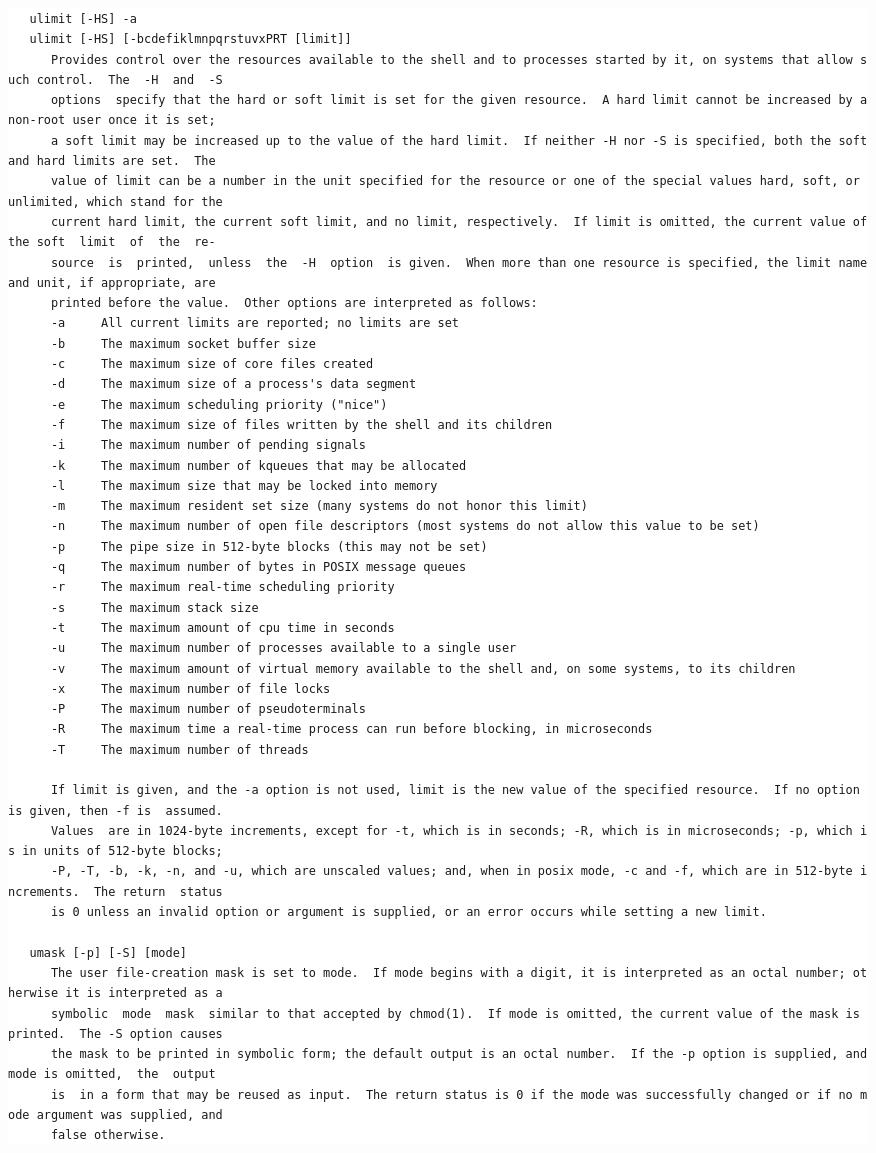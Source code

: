        ulimit [-HS] -a
       ulimit [-HS] [-bcdefiklmnpqrstuvxPRT [limit]]
	      Provides control over the resources available to the shell and to processes started by it, on systems that allow such control.  The  -H  and  -S
	      options  specify that the hard or soft limit is set for the given resource.  A hard limit cannot be increased by a non-root user once it is set;
	      a soft limit may be increased up to the value of the hard limit.	If neither -H nor -S is specified, both the soft and hard limits are set.  The
	      value of limit can be a number in the unit specified for the resource or one of the special values hard, soft, or unlimited, which stand for the
	      current hard limit, the current soft limit, and no limit, respectively.  If limit is omitted, the current value of the soft  limit  of  the  re‐
	      source  is  printed,  unless  the	 -H  option  is given.	When more than one resource is specified, the limit name and unit, if appropriate, are
	      printed before the value.	 Other options are interpreted as follows:
	      -a     All current limits are reported; no limits are set
	      -b     The maximum socket buffer size
	      -c     The maximum size of core files created
	      -d     The maximum size of a process's data segment
	      -e     The maximum scheduling priority ("nice")
	      -f     The maximum size of files written by the shell and its children
	      -i     The maximum number of pending signals
	      -k     The maximum number of kqueues that may be allocated
	      -l     The maximum size that may be locked into memory
	      -m     The maximum resident set size (many systems do not honor this limit)
	      -n     The maximum number of open file descriptors (most systems do not allow this value to be set)
	      -p     The pipe size in 512-byte blocks (this may not be set)
	      -q     The maximum number of bytes in POSIX message queues
	      -r     The maximum real-time scheduling priority
	      -s     The maximum stack size
	      -t     The maximum amount of cpu time in seconds
	      -u     The maximum number of processes available to a single user
	      -v     The maximum amount of virtual memory available to the shell and, on some systems, to its children
	      -x     The maximum number of file locks
	      -P     The maximum number of pseudoterminals
	      -R     The maximum time a real-time process can run before blocking, in microseconds
	      -T     The maximum number of threads

	      If limit is given, and the -a option is not used, limit is the new value of the specified resource.  If no option is given, then -f is  assumed.
	      Values  are in 1024-byte increments, except for -t, which is in seconds; -R, which is in microseconds; -p, which is in units of 512-byte blocks;
	      -P, -T, -b, -k, -n, and -u, which are unscaled values; and, when in posix mode, -c and -f, which are in 512-byte increments.  The return	status
	      is 0 unless an invalid option or argument is supplied, or an error occurs while setting a new limit.

       umask [-p] [-S] [mode]
	      The user file-creation mask is set to mode.  If mode begins with a digit, it is interpreted as an octal number; otherwise it is interpreted as a
	      symbolic	mode  mask  similar to that accepted by chmod(1).  If mode is omitted, the current value of the mask is printed.  The -S option causes
	      the mask to be printed in symbolic form; the default output is an octal number.  If the -p option is supplied, and mode is omitted,  the	output
	      is  in a form that may be reused as input.  The return status is 0 if the mode was successfully changed or if no mode argument was supplied, and
	      false otherwise.
